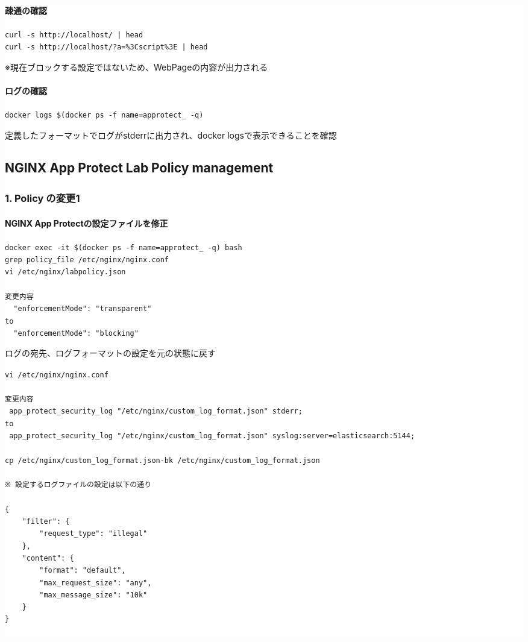 
#### 疎通の確認
```
curl -s http://localhost/ | head
curl -s http://localhost/?a=%3Cscript%3E | head
```
※現在ブロックする設定ではないため、WebPageの内容が出力される

#### ログの確認
```
docker logs $(docker ps -f name=approtect_ -q)
```
定義したフォーマットでログがstderrに出力され、docker logsで表示できることを確認


## NGINX App Protect Lab Policy management
### 1. Policy の変更1

#### NGINX App Protectの設定ファイルを修正

```
docker exec -it $(docker ps -f name=approtect_ -q) bash
grep policy_file /etc/nginx/nginx.conf
vi /etc/nginx/labpolicy.json

変更内容
  "enforcementMode": "transparent"
to
  "enforcementMode": "blocking"
```
ログの宛先、ログフォーマットの設定を元の状態に戻す
```
vi /etc/nginx/nginx.conf

変更内容
 app_protect_security_log "/etc/nginx/custom_log_format.json" stderr;
to
 app_protect_security_log "/etc/nginx/custom_log_format.json" syslog:server=elasticsearch:5144;

cp /etc/nginx/custom_log_format.json-bk /etc/nginx/custom_log_format.json 

※ 設定するログファイルの設定は以下の通り

{
    "filter": {
        "request_type": "illegal"
    },
    "content": {
        "format": "default",
        "max_request_size": "any",
        "max_message_size": "10k"
    }
}


```
